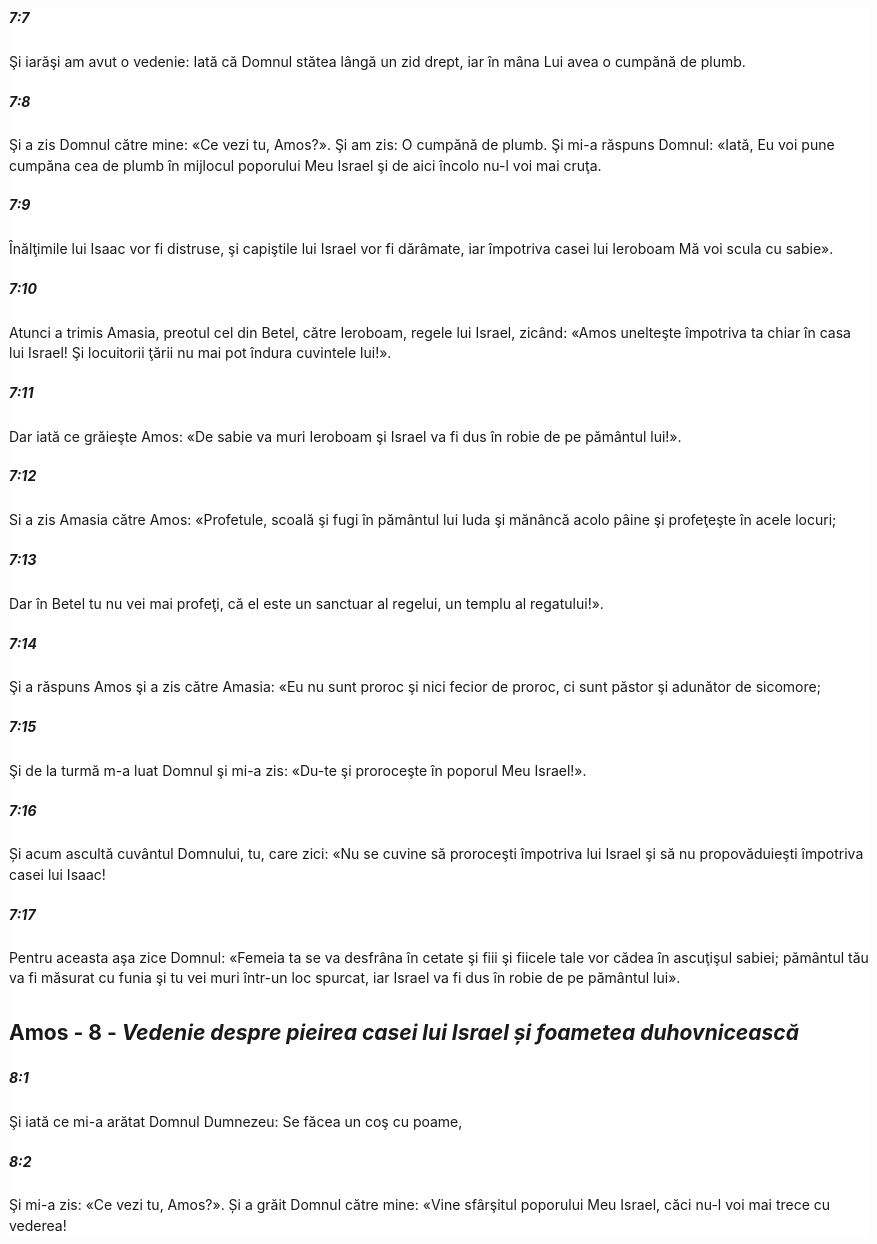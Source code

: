 ##### 7:7
Şi iarăşi am avut o vedenie: Iată că Domnul stătea lângă un zid drept, iar în mâna Lui avea o cumpănă de plumb.

##### 7:8
Şi a zis Domnul către mine: «Ce vezi tu, Amos?». Şi am zis: O cumpănă de plumb. Şi mi-a răspuns Domnul: «Iată, Eu voi pune cumpăna cea de plumb în mijlocul poporului Meu Israel şi de aici încolo nu-l voi mai cruţa.

##### 7:9
Înălţimile lui Isaac vor fi distruse, şi capiştile lui Israel vor fi dărâmate, iar împotriva casei lui Ieroboam Mă voi scula cu sabie».

##### 7:10
Atunci a trimis Amasia, preotul cel din Betel, către Ieroboam, regele lui Israel, zicând: «Amos unelteşte împotriva ta chiar în casa lui Israel! Şi locuitorii ţării nu mai pot îndura cuvintele lui!».

##### 7:11
Dar iată ce grăieşte Amos: «De sabie va muri Ieroboam şi Israel va fi dus în robie de pe pământul lui!».

##### 7:12
Si a zis Amasia către Amos: «Profetule, scoală şi fugi în pământul lui Iuda şi mănâncă acolo pâine şi profeţeşte în acele locuri;

##### 7:13
Dar în Betel tu nu vei mai profeţi, că el este un sanctuar al regelui, un templu al regatului!».

##### 7:14
Şi a răspuns Amos şi a zis către Amasia: «Eu nu sunt proroc şi nici fecior de proroc, ci sunt păstor şi adunător de sicomore;

##### 7:15
Şi de la turmă m-a luat Domnul şi mi-a zis: «Du-te şi proroceşte în poporul Meu Israel!».

##### 7:16
Și acum ascultă cuvântul Domnului, tu, care zici: «Nu se cuvine să proroceşti împotriva lui Israel şi să nu propovăduieşti împotriva casei lui Isaac!

##### 7:17
Pentru aceasta aşa zice Domnul: «Femeia ta se va desfrâna în cetate şi fiii şi fiicele tale vor cădea în ascuţişul sabiei; pământul tău va fi măsurat cu funia şi tu vei muri într-un loc spurcat, iar Israel va fi dus în robie de pe pământul lui».


## Amos - 8 - *Vedenie despre pieirea casei lui Israel și foametea duhovnicească*

##### 8:1
Şi iată ce mi-a arătat Domnul Dumnezeu: Se făcea un coş cu poame,

##### 8:2
Şi mi-a zis: «Ce vezi tu, Amos?». Și a grăit Domnul către mine: «Vine sfârşitul poporului Meu Israel, căci nu-l voi mai trece cu vederea!
